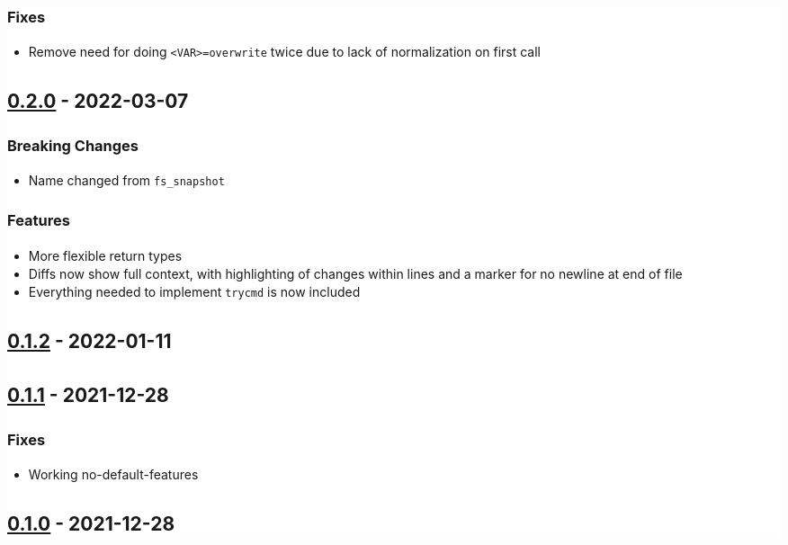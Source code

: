### Fixes

- Remove need for doing `<VAR>=overwrite` twice due to lack of normalization on first call

## [0.2.0] - 2022-03-07

### Breaking Changes

- Name changed from `fs_snapshot`

### Features

- More flexible return types
- Diffs now show full context, with highlighting of changes within lines and a marker for no newline at end of file
- Everything needed to implement `trycmd` is now included

## [0.1.2] - 2022-01-11

## [0.1.1] - 2021-12-28

### Fixes

- Working no-default-features

## [0.1.0] - 2021-12-28


[Unreleased]: https://github.com/assert-rs/trycmd/compare/snapbox-v0.6.4...HEAD
[0.6.4]: https://github.com/assert-rs/trycmd/compare/snapbox-v0.6.3...snapbox-v0.6.4
[0.6.3]: https://github.com/assert-rs/trycmd/compare/snapbox-v0.6.2...snapbox-v0.6.3
[0.6.2]: https://github.com/assert-rs/trycmd/compare/snapbox-v0.6.1...snapbox-v0.6.2
[0.6.1]: https://github.com/assert-rs/trycmd/compare/snapbox-v0.6.0...snapbox-v0.6.1
[0.6.0]: https://github.com/assert-rs/trycmd/compare/snapbox-v0.5.14...snapbox-v0.6.0
[0.5.14]: https://github.com/assert-rs/trycmd/compare/snapbox-v0.5.13...snapbox-v0.5.14
[0.5.13]: https://github.com/assert-rs/trycmd/compare/snapbox-v0.5.12...snapbox-v0.5.13
[0.5.12]: https://github.com/assert-rs/trycmd/compare/snapbox-v0.5.11...snapbox-v0.5.12
[0.5.11]: https://github.com/assert-rs/trycmd/compare/snapbox-v0.5.10...snapbox-v0.5.11
[0.5.10]: https://github.com/assert-rs/trycmd/compare/snapbox-v0.5.9...snapbox-v0.5.10
[0.5.9]: https://github.com/assert-rs/trycmd/compare/snapbox-v0.5.8...snapbox-v0.5.9
[0.5.8]: https://github.com/assert-rs/trycmd/compare/snapbox-v0.5.7...snapbox-v0.5.8
[0.5.7]: https://github.com/assert-rs/trycmd/compare/snapbox-v0.5.6...snapbox-v0.5.7
[0.5.6]: https://github.com/assert-rs/trycmd/compare/snapbox-v0.5.5...snapbox-v0.5.6
[0.5.5]: https://github.com/assert-rs/trycmd/compare/snapbox-v0.5.4...snapbox-v0.5.5
[0.5.4]: https://github.com/assert-rs/trycmd/compare/snapbox-v0.5.3...snapbox-v0.5.4
[0.5.3]: https://github.com/assert-rs/trycmd/compare/snapbox-v0.5.2...snapbox-v0.5.3
[0.5.2]: https://github.com/assert-rs/trycmd/compare/snapbox-v0.5.1...snapbox-v0.5.2
[0.5.1]: https://github.com/assert-rs/trycmd/compare/snapbox-v0.5.0...snapbox-v0.5.1
[0.5.0]: https://github.com/assert-rs/trycmd/compare/snapbox-v0.4.17...snapbox-v0.5.0
[0.4.17]: https://github.com/assert-rs/trycmd/compare/snapbox-v0.4.16...snapbox-v0.4.17
[0.4.16]: https://github.com/assert-rs/trycmd/compare/snapbox-v0.4.15...snapbox-v0.4.16
[0.4.15]: https://github.com/assert-rs/trycmd/compare/snapbox-v0.4.14...snapbox-v0.4.15
[0.4.14]: https://github.com/assert-rs/trycmd/compare/snapbox-v0.4.13...snapbox-v0.4.14
[0.4.13]: https://github.com/assert-rs/trycmd/compare/snapbox-v0.4.12...snapbox-v0.4.13
[0.4.12]: https://github.com/assert-rs/trycmd/compare/snapbox-v0.4.11...snapbox-v0.4.12
[0.4.11]: https://github.com/assert-rs/trycmd/compare/snapbox-v0.4.10...snapbox-v0.4.11
[0.4.10]: https://github.com/assert-rs/trycmd/compare/snapbox-v0.4.9...snapbox-v0.4.10
[0.4.9]: https://github.com/assert-rs/trycmd/compare/snapbox-v0.4.8...snapbox-v0.4.9
[0.4.8]: https://github.com/assert-rs/trycmd/compare/snapbox-v0.4.7...snapbox-v0.4.8
[0.4.7]: https://github.com/assert-rs/trycmd/compare/snapbox-v0.4.6...snapbox-v0.4.7
[0.4.6]: https://github.com/assert-rs/trycmd/compare/snapbox-v0.4.5...snapbox-v0.4.6
[0.4.5]: https://github.com/assert-rs/trycmd/compare/snapbox-v0.4.4...snapbox-v0.4.5
[0.4.4]: https://github.com/assert-rs/trycmd/compare/snapbox-v0.4.3...snapbox-v0.4.4
[0.4.3]: https://github.com/assert-rs/trycmd/compare/snapbox-v0.4.2...snapbox-v0.4.3
[0.4.2]: https://github.com/assert-rs/trycmd/compare/snapbox-v0.4.1...snapbox-v0.4.2
[0.4.1]: https://github.com/assert-rs/trycmd/compare/snapbox-v0.4.0...snapbox-v0.4.1
[0.4.0]: https://github.com/assert-rs/trycmd/compare/snapbox-v0.3.3...snapbox-v0.4.0
[0.3.3]: https://github.com/assert-rs/trycmd/compare/snapbox-v0.3.2...snapbox-v0.3.3
[0.3.2]: https://github.com/assert-rs/trycmd/compare/snapbox-v0.3.1...snapbox-v0.3.2
[0.3.1]: https://github.com/assert-rs/trycmd/compare/snapbox-v0.3.0...snapbox-v0.3.1
[0.3.0]: https://github.com/assert-rs/trycmd/compare/snapbox-v0.2.10...snapbox-v0.3.0
[0.2.10]: https://github.com/assert-rs/trycmd/compare/snapbox-v0.2.9...snapbox-v0.2.10
[0.2.9]: https://github.com/assert-rs/trycmd/compare/snapbox-v0.2.8...snapbox-v0.2.9
[0.2.8]: https://github.com/assert-rs/trycmd/compare/snapbox-v0.2.7...snapbox-v0.2.8
[0.2.7]: https://github.com/assert-rs/trycmd/compare/snapbox-v0.2.6...snapbox-v0.2.7
[0.2.6]: https://github.com/assert-rs/trycmd/compare/snapbox-v0.2.5...snapbox-v0.2.6
[0.2.5]: https://github.com/assert-rs/trycmd/compare/snapbox-v0.2.4...snapbox-v0.2.5
[0.2.4]: https://github.com/assert-rs/trycmd/compare/snapbox-v0.2.3...snapbox-v0.2.4
[0.2.3]: https://github.com/assert-rs/trycmd/compare/snapbox-v0.2.2...snapbox-v0.2.3
[0.2.2]: https://github.com/assert-rs/trycmd/compare/snapbox-v0.2.1...snapbox-v0.2.2
[0.2.1]: https://github.com/assert-rs/trycmd/compare/snapbox-v0.2.0...snapbox-v0.2.1
[0.2.0]: https://github.com/assert-rs/trycmd/compare/72729043c3570a7447c311f498e163d844d49d99...snapbox-v0.2.0
[0.1.2]: https://github.com/assert-rs/fs_snapshot/compare/v0.1.1...v0.1.2
[0.1.1]: https://github.com/assert-rs/fs_snapshot/compare/v0.1.0...v0.1.1
[0.1.0]: https://github.com/assert-rs/fs_snapshot/compare/111b5143c55922f2f7a2b7791840a899f35ad5ba...v0.1.0

